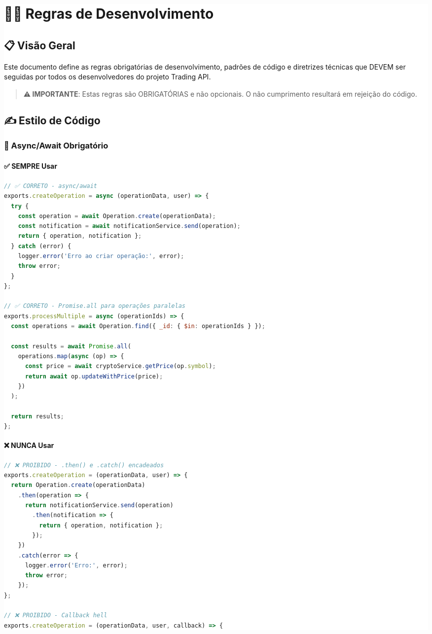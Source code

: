 # 👨‍💻 Regras de Desenvolvimento

## 📋 Visão Geral

Este documento define as regras obrigatórias de desenvolvimento, padrões de código e diretrizes técnicas que DEVEM ser seguidas por todos os desenvolvedores do projeto Trading API.

> **⚠️ IMPORTANTE**: Estas regras são OBRIGATÓRIAS e não opcionais. O não cumprimento resultará em rejeição do código.

## ✍️ Estilo de Código

### 🔄 Async/Await Obrigatório

#### ✅ SEMPRE Usar
```javascript
// ✅ CORRETO - async/await
exports.createOperation = async (operationData, user) => {
  try {
    const operation = await Operation.create(operationData);
    const notification = await notificationService.send(operation);
    return { operation, notification };
  } catch (error) {
    logger.error('Erro ao criar operação:', error);
    throw error;
  }
};

// ✅ CORRETO - Promise.all para operações paralelas
exports.processMultiple = async (operationIds) => {
  const operations = await Operation.find({ _id: { $in: operationIds } });
  
  const results = await Promise.all(
    operations.map(async (op) => {
      const price = await cryptoService.getPrice(op.symbol);
      return await op.updateWithPrice(price);
    })
  );
  
  return results;
};
```

#### ❌ NUNCA Usar
```javascript
// ❌ PROIBIDO - .then() e .catch() encadeados
exports.createOperation = (operationData, user) => {
  return Operation.create(operationData)
    .then(operation => {
      return notificationService.send(operation)
        .then(notification => {
          return { operation, notification };
        });
    })
    .catch(error => {
      logger.error('Erro:', error);
      throw error;
    });
};

// ❌ PROIBIDO - Callback hell
exports.createOperation = (operationData, user, callback) => {
```